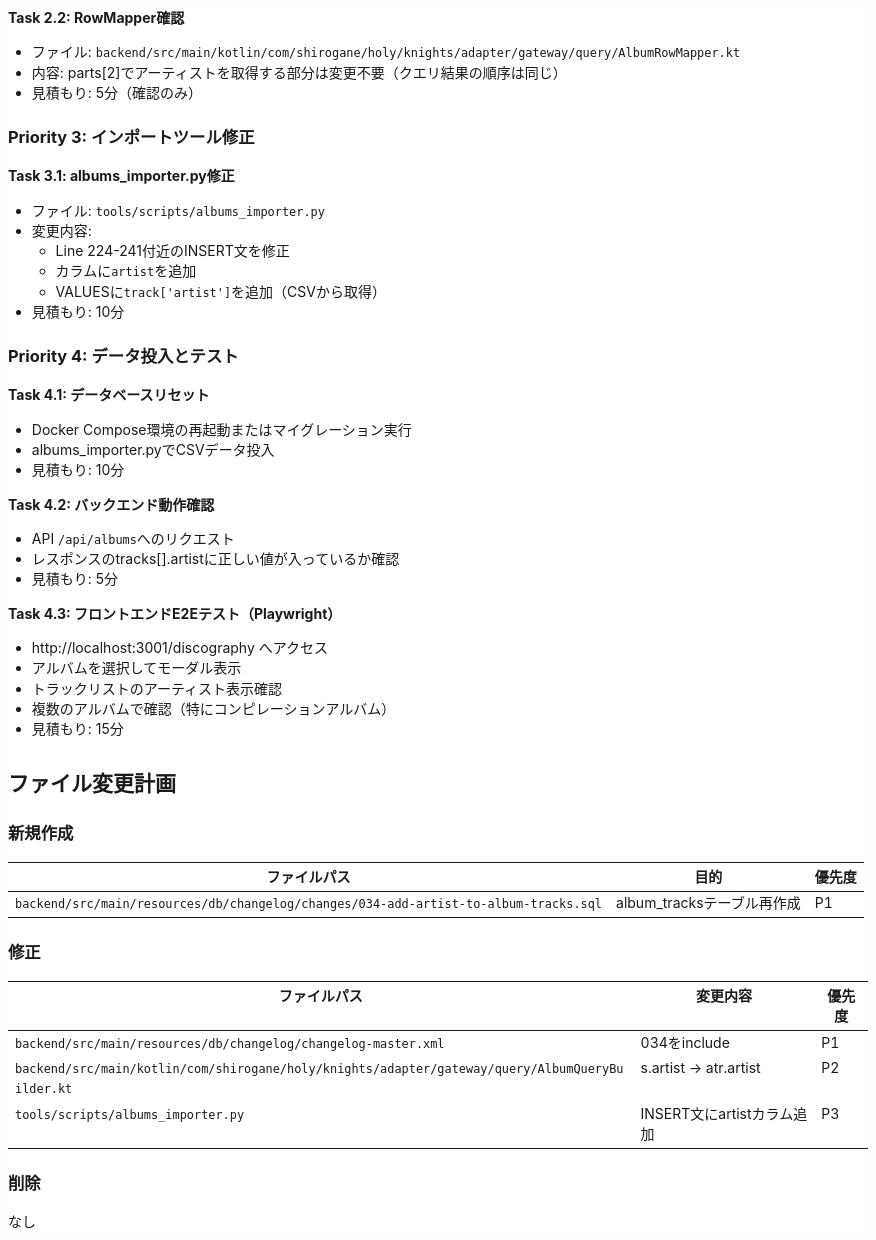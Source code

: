 **Task 2.2: RowMapper確認**
- ファイル: `backend/src/main/kotlin/com/shirogane/holy/knights/adapter/gateway/query/AlbumRowMapper.kt`
- 内容: parts[2]でアーティストを取得する部分は変更不要（クエリ結果の順序は同じ）
- 見積もり: 5分（確認のみ）

### Priority 3: インポートツール修正
**Task 3.1: albums_importer.py修正**
- ファイル: `tools/scripts/albums_importer.py`
- 変更内容:
  - Line 224-241付近のINSERT文を修正
  - カラムに`artist`を追加
  - VALUESに`track['artist']`を追加（CSVから取得）
- 見積もり: 10分

### Priority 4: データ投入とテスト
**Task 4.1: データベースリセット**
- Docker Compose環境の再起動またはマイグレーション実行
- albums_importer.pyでCSVデータ投入
- 見積もり: 10分

**Task 4.2: バックエンド動作確認**
- API `/api/albums`へのリクエスト
- レスポンスのtracks[].artistに正しい値が入っているか確認
- 見積もり: 5分

**Task 4.3: フロントエンドE2Eテスト（Playwright）**
- http://localhost:3001/discography へアクセス
- アルバムを選択してモーダル表示
- トラックリストのアーティスト表示確認
- 複数のアルバムで確認（特にコンピレーションアルバム）
- 見積もり: 15分

## ファイル変更計画

### 新規作成
| ファイルパス | 目的 | 優先度 |
|------------|------|--------|
| `backend/src/main/resources/db/changelog/changes/034-add-artist-to-album-tracks.sql` | album_tracksテーブル再作成 | P1 |

### 修正
| ファイルパス | 変更内容 | 優先度 |
|------------|---------|--------|
| `backend/src/main/resources/db/changelog/changelog-master.xml` | 034をinclude | P1 |
| `backend/src/main/kotlin/com/shirogane/holy/knights/adapter/gateway/query/AlbumQueryBuilder.kt` | s.artist → atr.artist | P2 |
| `tools/scripts/albums_importer.py` | INSERT文にartistカラム追加 | P3 |

### 削除
なし
